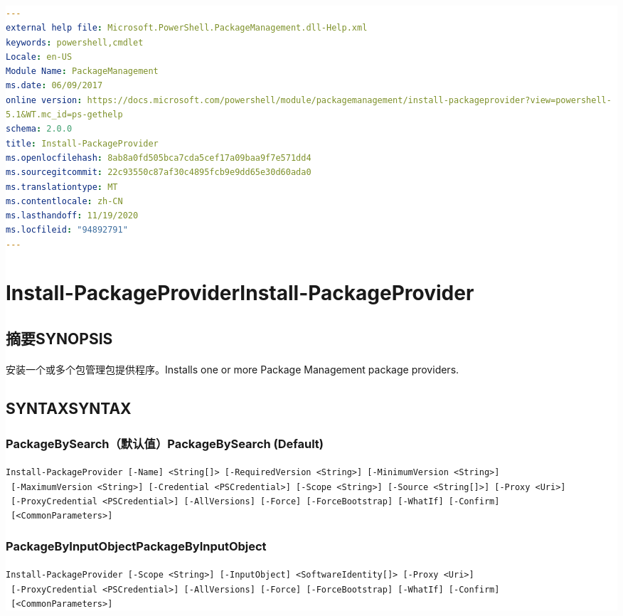```yaml
---
external help file: Microsoft.PowerShell.PackageManagement.dll-Help.xml
keywords: powershell,cmdlet
Locale: en-US
Module Name: PackageManagement
ms.date: 06/09/2017
online version: https://docs.microsoft.com/powershell/module/packagemanagement/install-packageprovider?view=powershell-5.1&WT.mc_id=ps-gethelp
schema: 2.0.0
title: Install-PackageProvider
ms.openlocfilehash: 8ab8a0fd505bca7cda5cef17a09baa9f7e571dd4
ms.sourcegitcommit: 22c93550c87af30c4895fcb9e9dd65e30d60ada0
ms.translationtype: MT
ms.contentlocale: zh-CN
ms.lasthandoff: 11/19/2020
ms.locfileid: "94892791"
---
```

# <span data-ttu-id="58d82-103">Install-PackageProvider</span><span class="sxs-lookup"><span data-stu-id="58d82-103">Install-PackageProvider</span></span>

## <span data-ttu-id="58d82-104">摘要</span><span class="sxs-lookup"><span data-stu-id="58d82-104">SYNOPSIS</span></span>
<span data-ttu-id="58d82-105">安装一个或多个包管理包提供程序。</span><span class="sxs-lookup"><span data-stu-id="58d82-105">Installs one or more Package Management package providers.</span></span>

## <span data-ttu-id="58d82-106">SYNTAX</span><span class="sxs-lookup"><span data-stu-id="58d82-106">SYNTAX</span></span>

### <span data-ttu-id="58d82-107">PackageBySearch（默认值）</span><span class="sxs-lookup"><span data-stu-id="58d82-107">PackageBySearch (Default)</span></span>

```
Install-PackageProvider [-Name] <String[]> [-RequiredVersion <String>] [-MinimumVersion <String>]
 [-MaximumVersion <String>] [-Credential <PSCredential>] [-Scope <String>] [-Source <String[]>] [-Proxy <Uri>]
 [-ProxyCredential <PSCredential>] [-AllVersions] [-Force] [-ForceBootstrap] [-WhatIf] [-Confirm]
 [<CommonParameters>]
```

### <span data-ttu-id="58d82-108">PackageByInputObject</span><span class="sxs-lookup"><span data-stu-id="58d82-108">PackageByInputObject</span></span>

```
Install-PackageProvider [-Scope <String>] [-InputObject] <SoftwareIdentity[]> [-Proxy <Uri>]
 [-ProxyCredential <PSCredential>] [-AllVersions] [-Force] [-ForceBootstrap] [-WhatIf] [-Confirm]
 [<CommonParameters>]
```
